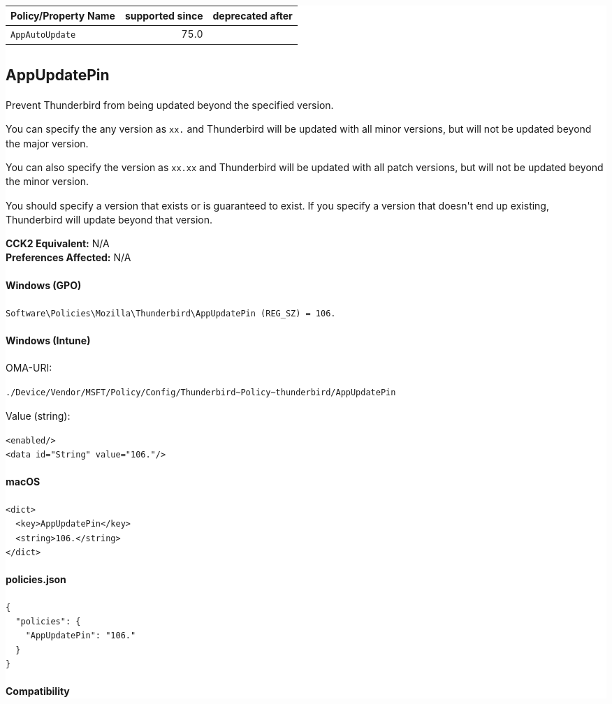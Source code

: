 | Policy/Property Name | supported since | deprecated after |
|:--- | ---:| ---:|
| `AppAutoUpdate` | 75.0 |  |

## AppUpdatePin

Prevent Thunderbird from being updated beyond the specified version.

You can specify the any version as ```xx.``` and Thunderbird will be updated with all minor versions, but will not be updated beyond the major version.

You can also specify the version as ```xx.xx``` and Thunderbird will be updated with all patch versions, but will not be updated beyond the minor version.

You should specify a version that exists or is guaranteed to exist. If you specify a version that doesn't end up existing, Thunderbird will update beyond that version.

**CCK2 Equivalent:** N/A\
**Preferences Affected:** N/A

#### Windows (GPO)
```
Software\Policies\Mozilla\Thunderbird\AppUpdatePin (REG_SZ) = 106.
```

#### Windows (Intune)
OMA-URI:
```
./Device/Vendor/MSFT/Policy/Config/Thunderbird~Policy~thunderbird/AppUpdatePin
```
Value (string):
```
<enabled/>
<data id="String" value="106."/>
```

#### macOS
```
<dict>
  <key>AppUpdatePin</key>
  <string>106.</string>
</dict>
```

#### policies.json
```
{
  "policies": {
    "AppUpdatePin": "106."
  }
}
```

#### Compatibility
